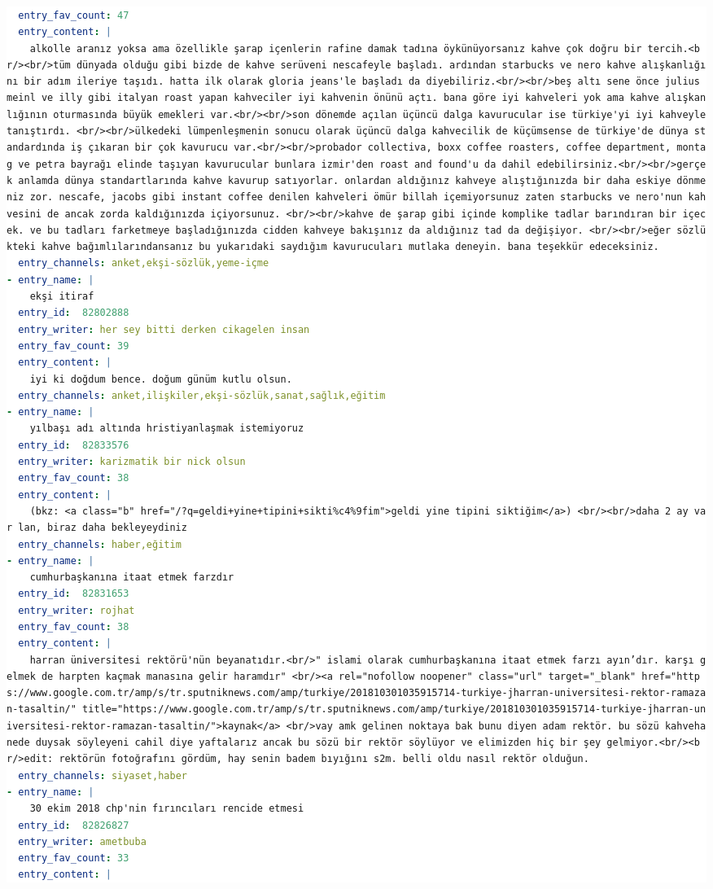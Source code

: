 ```yaml
  entry_fav_count: 47
  entry_content: |
    alkolle aranız yoksa ama özellikle şarap içenlerin rafine damak tadına öykünüyorsanız kahve çok doğru bir tercih.<br/><br/>tüm dünyada olduğu gibi bizde de kahve serüveni nescafeyle başladı. ardından starbucks ve nero kahve alışkanlığını bir adım ileriye taşıdı. hatta ilk olarak gloria jeans'le başladı da diyebiliriz.<br/><br/>beş altı sene önce julius meinl ve illy gibi italyan roast yapan kahveciler iyi kahvenin önünü açtı. bana göre iyi kahveleri yok ama kahve alışkanlığının oturmasında büyük emekleri var.<br/><br/>son dönemde açılan üçüncü dalga kavurucular ise türkiye'yi iyi kahveyle tanıştırdı. <br/><br/>ülkedeki lümpenleşmenin sonucu olarak üçüncü dalga kahvecilik de küçümsense de türkiye'de dünya standardında iş çıkaran bir çok kavurucu var.<br/><br/>probador collectiva, boxx coffee roasters, coffee department, montag ve petra bayrağı elinde taşıyan kavurucular bunlara izmir'den roast and found'u da dahil edebilirsiniz.<br/><br/>gerçek anlamda dünya standartlarında kahve kavurup satıyorlar. onlardan aldığınız kahveye alıştığınızda bir daha eskiye dönmeniz zor. nescafe, jacobs gibi instant coffee denilen kahveleri ömür billah içemiyorsunuz zaten starbucks ve nero'nun kahvesini de ancak zorda kaldığınızda içiyorsunuz. <br/><br/>kahve de şarap gibi içinde komplike tadlar barındıran bir içecek. ve bu tadları farketmeye başladığınızda cidden kahveye bakışınız da aldığınız tad da değişiyor. <br/><br/>eğer sözlükteki kahve bağımlılarındansanız bu yukarıdaki saydığım kavurucuları mutlaka deneyin. bana teşekkür edeceksiniz.
  entry_channels: anket,ekşi-sözlük,yeme-içme
- entry_name: |
    ekşi itiraf
  entry_id:  82802888
  entry_writer: her sey bitti derken cikagelen insan
  entry_fav_count: 39
  entry_content: |
    iyi ki doğdum bence. doğum günüm kutlu olsun.
  entry_channels: anket,ilişkiler,ekşi-sözlük,sanat,sağlık,eğitim
- entry_name: |
    yılbaşı adı altında hristiyanlaşmak istemiyoruz
  entry_id:  82833576
  entry_writer: karizmatik bir nick olsun
  entry_fav_count: 38
  entry_content: |
    (bkz: <a class="b" href="/?q=geldi+yine+tipini+sikti%c4%9fim">geldi yine tipini siktiğim</a>) <br/><br/>daha 2 ay var lan, biraz daha bekleyeydiniz
  entry_channels: haber,eğitim
- entry_name: |
    cumhurbaşkanına itaat etmek farzdır
  entry_id:  82831653
  entry_writer: rojhat
  entry_fav_count: 38
  entry_content: |
    harran üniversitesi rektörü'nün beyanatıdır.<br/>" islami olarak cumhurbaşkanına itaat etmek farzı ayın’dır. karşı gelmek de harpten kaçmak manasına gelir haramdır" <br/><a rel="nofollow noopener" class="url" target="_blank" href="https://www.google.com.tr/amp/s/tr.sputniknews.com/amp/turkiye/201810301035915714-turkiye-jharran-universitesi-rektor-ramazan-tasaltin/" title="https://www.google.com.tr/amp/s/tr.sputniknews.com/amp/turkiye/201810301035915714-turkiye-jharran-universitesi-rektor-ramazan-tasaltin/">kaynak</a> <br/>vay amk gelinen noktaya bak bunu diyen adam rektör. bu sözü kahvehanede duysak söyleyeni cahil diye yaftalarız ancak bu sözü bir rektör söylüyor ve elimizden hiç bir şey gelmiyor.<br/><br/>edit: rektörün fotoğrafını gördüm, hay senin badem bıyığını s2m. belli oldu nasıl rektör olduğun.
  entry_channels: siyaset,haber
- entry_name: |
    30 ekim 2018 chp'nin fırıncıları rencide etmesi
  entry_id:  82826827
  entry_writer: ametbuba
  entry_fav_count: 33
  entry_content: |
```